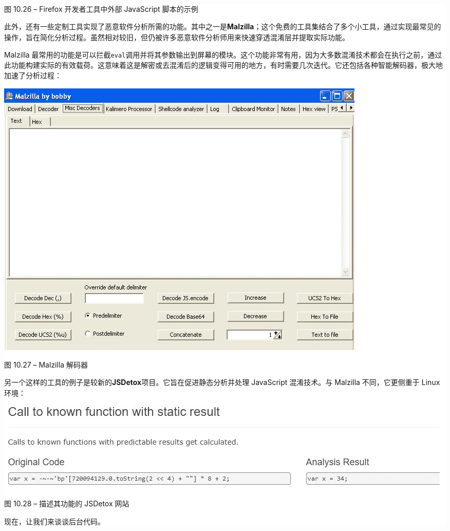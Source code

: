 
图 10.26 – Firefox 开发者工具中外部 JavaScript 脚本的示例

此外，还有一些定制工具实现了恶意软件分析所需的功能。其中之一是**Malzilla**；这个免费的工具集结合了多个小工具，通过实现最常见的操作，旨在简化分析过程。虽然相对较旧，但仍被许多恶意软件分析师用来快速穿透混淆层并提取实际功能。

Malzilla 最常用的功能是可以拦截`eval`调用并将其参数输出到屏幕的模块。这个功能非常有用，因为大多数混淆技术都会在执行之前，通过此功能构建实际的有效载荷。这意味着这是解密或去混淆后的逻辑变得可用的地方，有时需要几次迭代。它还包括各种智能解码器，极大地加速了分析过程：

![图 10.27 – Malzilla 解码器](img/Figure_10.27_B18500.jpg)

图 10.27 – Malzilla 解码器

另一个这样的工具的例子是较新的**JSDetox**项目。它旨在促进静态分析并处理 JavaScript 混淆技术。与 Malzilla 不同，它更侧重于 Linux 环境：

![图 10.28 – 描述其功能的 JSDetox 网站](img/Figure_10.28_B18500.jpg)

图 10.28 – 描述其功能的 JSDetox 网站

现在，让我们来谈谈后台代码。
